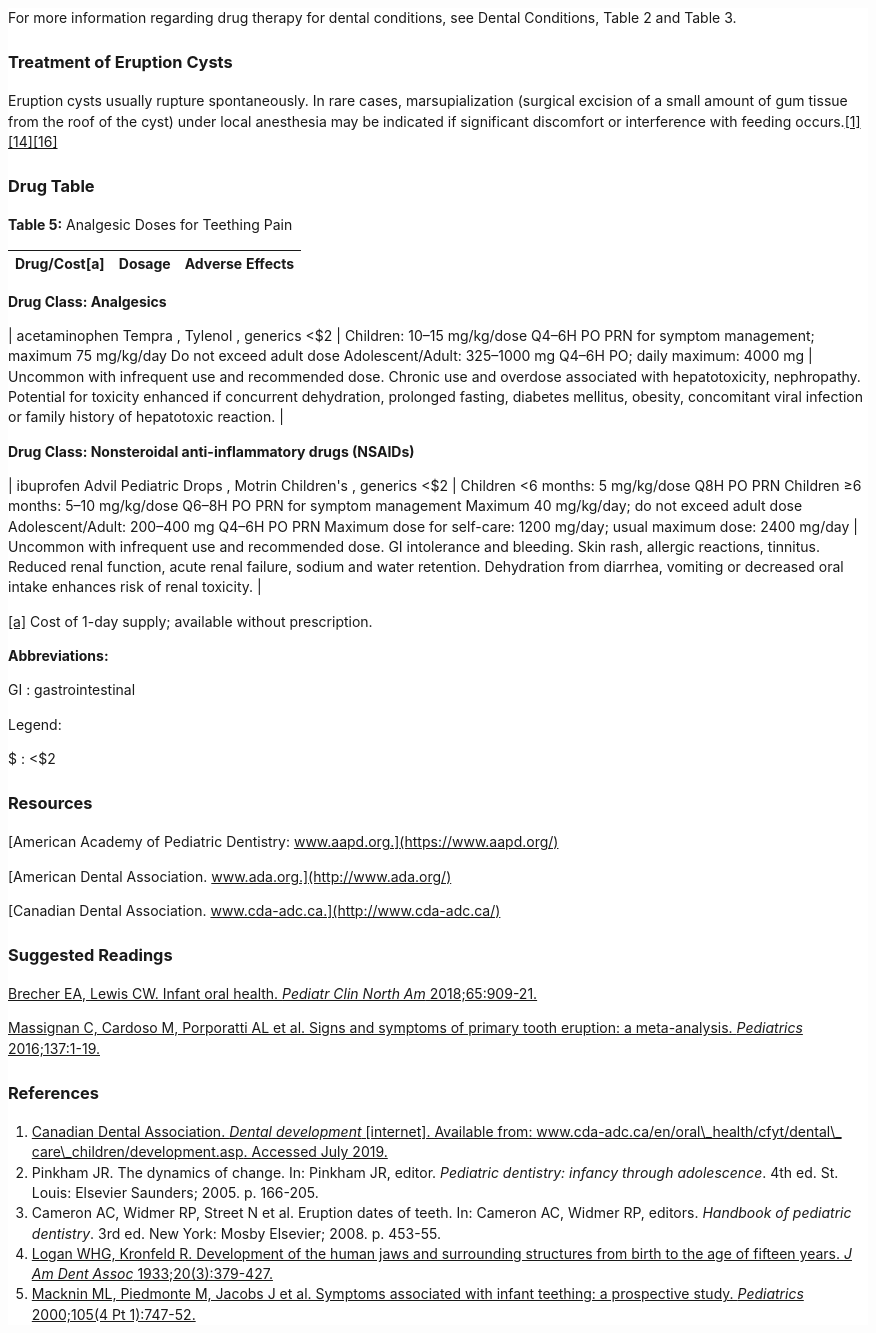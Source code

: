 For more information regarding drug therapy for dental conditions, see Dental Conditions, Table 2 and Table 3.

### Treatment of Eruption Cysts

Eruption cysts usually rupture spontaneously. In rare cases, marsupialization (surgical excision of a small amount of gum tissue from the roof of the cyst) under local anesthesia may be indicated if significant discomfort or interference with feeding occurs.​[[1]](#psc1085n1002)​[[14]](#psc1085n01032)​[[16]](#psc1085n1021)

### Drug Table

**Table 5:**  Analgesic Doses for Teething Pain

| Drug/​Cost[a] | Dosage | Adverse Effects |
| --- | --- | --- |

**Drug Class: Analgesics**

| acetaminophen Tempra , Tylenol , generics <$2 | Children: 10–15 mg/kg/dose Q4–6H PO PRN for symptom management; maximum 75 mg/kg/day Do not exceed adult dose Adolescent/Adult: 325–1000 mg Q4–6H PO; daily maximum: 4000 mg | Uncommon with infrequent use and recommended dose. Chronic use and overdose associated with hepatotoxicity, nephropathy. Potential for toxicity enhanced if concurrent dehydration, prolonged fasting, diabetes mellitus, obesity, concomitant viral infection or family history of hepatotoxic reaction. |

**Drug Class: Nonsteroidal anti-inflammatory drugs (NSAIDs)**

| ibuprofen Advil Pediatric Drops , Motrin Children's , generics <$2 | Children <6 months: 5 mg/kg/dose Q8H PO PRN Children ≥6 months: 5–10 mg/kg/dose Q6–8H PO PRN for symptom management Maximum 40 mg/kg/day; do not exceed adult dose Adolescent/Adult: 200–400 mg Q4–6H PO PRN Maximum dose for self-care: 1200 mg/day; usual maximum dose: 2400 mg/day | Uncommon with infrequent use and recommended dose. GI intolerance and bleeding. Skin rash, allergic reactions, tinnitus. Reduced renal function, acute renal failure, sodium and water retention. Dehydration from diarrhea, vomiting or decreased oral intake enhances risk of renal toxicity. |

[[a]](#fnsrc_drufnad627572e995) Cost of 1-day supply; available without prescription.

**Abbreviations:**

GI
:   gastrointestinal

Legend:

$
:   <$2

### Resources

[American Academy of Pediatric Dentistry: www.aapd.org.](https://www.aapd.org/)

[American Dental Association. www.ada.org.](http://www.ada.org/)

[Canadian Dental Association. www.cda-adc.ca.](http://www.cda-adc.ca/)

### Suggested Readings

[Brecher EA, Lewis CW. Infant oral health. *Pediatr Clin North Am* 2018;65:909-21.](https://www.ncbi.nlm.nih.gov/pubmed/30213353)

[Massignan C, Cardoso M, Porporatti AL et al. Signs and symptoms of primary tooth eruption: a meta-analysis. *Pediatrics* 2016;137:1-19.](http://www.ncbi.nlm.nih.gov/pubmed/26908659)

### References

1. [Canadian Dental Association. *Dental development* [internet]. Available from: www.cda-adc.ca/en/oral\_​health/cfyt/dental\_​care\_​children/development.asp. Accessed July 2019.](http://www.cda-adc.ca/en/oral_health/cfyt/dental_care_children/development.asp)
2. Pinkham JR. The dynamics of change. In: Pinkham JR, editor. *Pediatric dentistry: infancy through adolescence*. 4th ed. St. Louis: Elsevier Saunders; 2005. p. 166-205.
3. Cameron AC, Widmer RP, Street N et al. Eruption dates of teeth. In: Cameron AC, Widmer RP, editors. *Handbook of pediatric dentistry*. 3rd ed. New York: Mosby Elsevier; 2008. p. 453-55.
4. [Logan WHG, Kronfeld R. Development of the human jaws and surrounding structures from birth to the age of fifteen years. *J Am Dent Assoc* 1933;20(3):379-427.](https://www.aapd.org/research/oral-health-policies--recommendations/dental-growth-and-development/)
5. [Macknin ML, Piedmonte M, Jacobs J et al. Symptoms associated with infant teething: a prospective study. *Pediatrics* 2000;105(4 Pt 1):747-52.](http://www.ncbi.nlm.nih.gov/pubmed/10742315?dopt=Abstract)